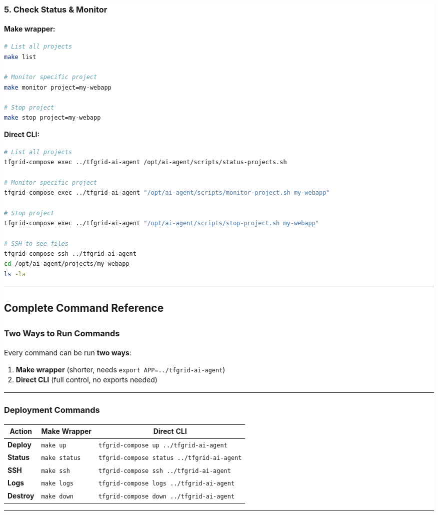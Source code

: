 ### 5. Check Status & Monitor

**Make wrapper:**
```bash
# List all projects
make list

# Monitor specific project
make monitor project=my-webapp

# Stop project
make stop project=my-webapp
```

**Direct CLI:**
```bash
# List all projects
tfgrid-compose exec ../tfgrid-ai-agent /opt/ai-agent/scripts/status-projects.sh

# Monitor specific project
tfgrid-compose exec ../tfgrid-ai-agent "/opt/ai-agent/scripts/monitor-project.sh my-webapp"

# Stop project
tfgrid-compose exec ../tfgrid-ai-agent "/opt/ai-agent/scripts/stop-project.sh my-webapp"

# SSH to see files
tfgrid-compose ssh ../tfgrid-ai-agent
cd /opt/ai-agent/projects/my-webapp
ls -la
```

---

## Complete Command Reference

### Two Ways to Run Commands

Every command can be run **two ways**:

1. **Make wrapper** (shorter, needs `export APP=../tfgrid-ai-agent`)
2. **Direct CLI** (full control, no exports needed)

---

### Deployment Commands

| Action | Make Wrapper | Direct CLI |
|--------|--------------|------------|
| **Deploy** | `make up` | `tfgrid-compose up ../tfgrid-ai-agent` |
| **Status** | `make status` | `tfgrid-compose status ../tfgrid-ai-agent` |
| **SSH** | `make ssh` | `tfgrid-compose ssh ../tfgrid-ai-agent` |
| **Logs** | `make logs` | `tfgrid-compose logs ../tfgrid-ai-agent` |
| **Destroy** | `make down` | `tfgrid-compose down ../tfgrid-ai-agent` |

---